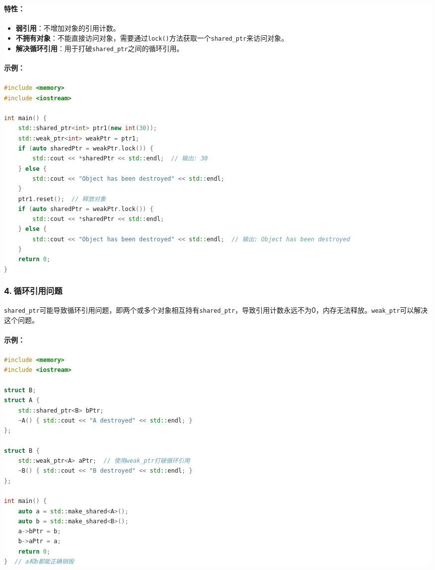#### 特性：
- **弱引用**：不增加对象的引用计数。
- **不拥有对象**：不能直接访问对象，需要通过`lock()`方法获取一个`shared_ptr`来访问对象。
- **解决循环引用**：用于打破`shared_ptr`之间的循环引用。

#### 示例：
```cpp
#include <memory>
#include <iostream>

int main() {
    std::shared_ptr<int> ptr1(new int(30));
    std::weak_ptr<int> weakPtr = ptr1;
    if (auto sharedPtr = weakPtr.lock()) {
        std::cout << *sharedPtr << std::endl;  // 输出: 30
    } else {
        std::cout << "Object has been destroyed" << std::endl;
    }
    ptr1.reset();  // 释放对象
    if (auto sharedPtr = weakPtr.lock()) {
        std::cout << *sharedPtr << std::endl;
    } else {
        std::cout << "Object has been destroyed" << std::endl;  // 输出: Object has been destroyed
    }
    return 0;
}
```

### 4. 循环引用问题
`shared_ptr`可能导致循环引用问题，即两个或多个对象相互持有`shared_ptr`，导致引用计数永远不为0，内存无法释放。`weak_ptr`可以解决这个问题。

#### 示例：
```cpp
#include <memory>
#include <iostream>

struct B;
struct A {
    std::shared_ptr<B> bPtr;
    ~A() { std::cout << "A destroyed" << std::endl; }
};

struct B {
    std::weak_ptr<A> aPtr;  // 使用weak_ptr打破循环引用
    ~B() { std::cout << "B destroyed" << std::endl; }
};

int main() {
    auto a = std::make_shared<A>();
    auto b = std::make_shared<B>();
    a->bPtr = b;
    b->aPtr = a;
    return 0;
}  // a和b都能正确销毁
```
